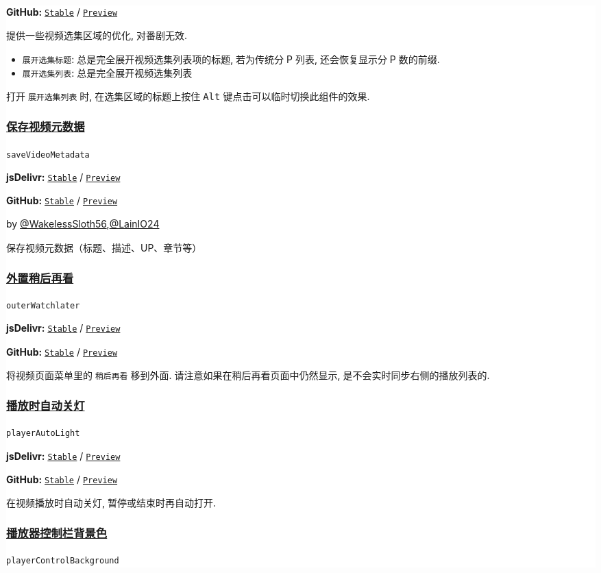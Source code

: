 **GitHub:** [`Stable`](https://raw.githubusercontent.com/the1812/Bilibili-Evolved/master/registry/dist/components/video/full-episode-title.js) / [`Preview`](https://raw.githubusercontent.com/the1812/Bilibili-Evolved/preview/registry/dist/components/video/full-episode-title.js)

提供一些视频选集区域的优化, 对番剧无效.
- `展开选集标题`: 总是完全展开视频选集列表项的标题, 若为传统分 P 列表, 还会恢复显示分 P 数的前缀.
- `展开选集列表`: 总是完全展开视频选集列表

打开 `展开选集列表` 时, 在选集区域的标题上按住 <kbd>Alt</kbd> 键点击可以临时切换此组件的效果.

### [保存视频元数据](../../registry/dist/components/video/metadata.js)
`saveVideoMetadata`

**jsDelivr:** [`Stable`](https://cdn.jsdelivr.net/gh/the1812/Bilibili-Evolved@master/registry/dist/components/video/metadata.js) / [`Preview`](https://cdn.jsdelivr.net/gh/the1812/Bilibili-Evolved@preview/registry/dist/components/video/metadata.js)

**GitHub:** [`Stable`](https://raw.githubusercontent.com/the1812/Bilibili-Evolved/master/registry/dist/components/video/metadata.js) / [`Preview`](https://raw.githubusercontent.com/the1812/Bilibili-Evolved/preview/registry/dist/components/video/metadata.js)

by [@WakelessSloth56](https://github.com/WakelessSloth56),[@LainIO24](https://github.com/LainIO24)

保存视频元数据（标题、描述、UP、章节等）

### [外置稍后再看](../../registry/dist/components/video/outer-watchlater.js)
`outerWatchlater`

**jsDelivr:** [`Stable`](https://cdn.jsdelivr.net/gh/the1812/Bilibili-Evolved@master/registry/dist/components/video/outer-watchlater.js) / [`Preview`](https://cdn.jsdelivr.net/gh/the1812/Bilibili-Evolved@preview/registry/dist/components/video/outer-watchlater.js)

**GitHub:** [`Stable`](https://raw.githubusercontent.com/the1812/Bilibili-Evolved/master/registry/dist/components/video/outer-watchlater.js) / [`Preview`](https://raw.githubusercontent.com/the1812/Bilibili-Evolved/preview/registry/dist/components/video/outer-watchlater.js)

将视频页面菜单里的 `稍后再看` 移到外面. 请注意如果在稍后再看页面中仍然显示, 是不会实时同步右侧的播放列表的.

### [播放时自动关灯](../../registry/dist/components/video/player/auto-light.js)
`playerAutoLight`

**jsDelivr:** [`Stable`](https://cdn.jsdelivr.net/gh/the1812/Bilibili-Evolved@master/registry/dist/components/video/player/auto-light.js) / [`Preview`](https://cdn.jsdelivr.net/gh/the1812/Bilibili-Evolved@preview/registry/dist/components/video/player/auto-light.js)

**GitHub:** [`Stable`](https://raw.githubusercontent.com/the1812/Bilibili-Evolved/master/registry/dist/components/video/player/auto-light.js) / [`Preview`](https://raw.githubusercontent.com/the1812/Bilibili-Evolved/preview/registry/dist/components/video/player/auto-light.js)

在视频播放时自动关灯, 暂停或结束时再自动打开.

### [播放器控制栏背景色](../../registry/dist/components/video/player/control-background.js)
`playerControlBackground`
